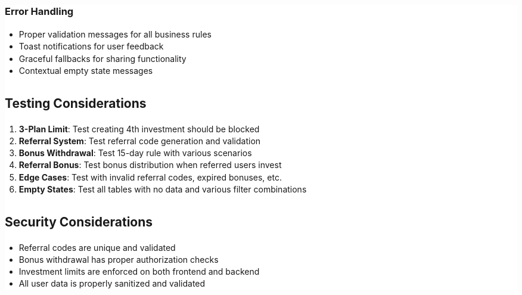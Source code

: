 ### Error Handling
- Proper validation messages for all business rules
- Toast notifications for user feedback
- Graceful fallbacks for sharing functionality
- Contextual empty state messages

## Testing Considerations

1. **3-Plan Limit**: Test creating 4th investment should be blocked
2. **Referral System**: Test referral code generation and validation
3. **Bonus Withdrawal**: Test 15-day rule with various scenarios
4. **Referral Bonus**: Test bonus distribution when referred users invest
5. **Edge Cases**: Test with invalid referral codes, expired bonuses, etc.
6. **Empty States**: Test all tables with no data and various filter combinations

## Security Considerations

- Referral codes are unique and validated
- Bonus withdrawal has proper authorization checks
- Investment limits are enforced on both frontend and backend
- All user data is properly sanitized and validated 